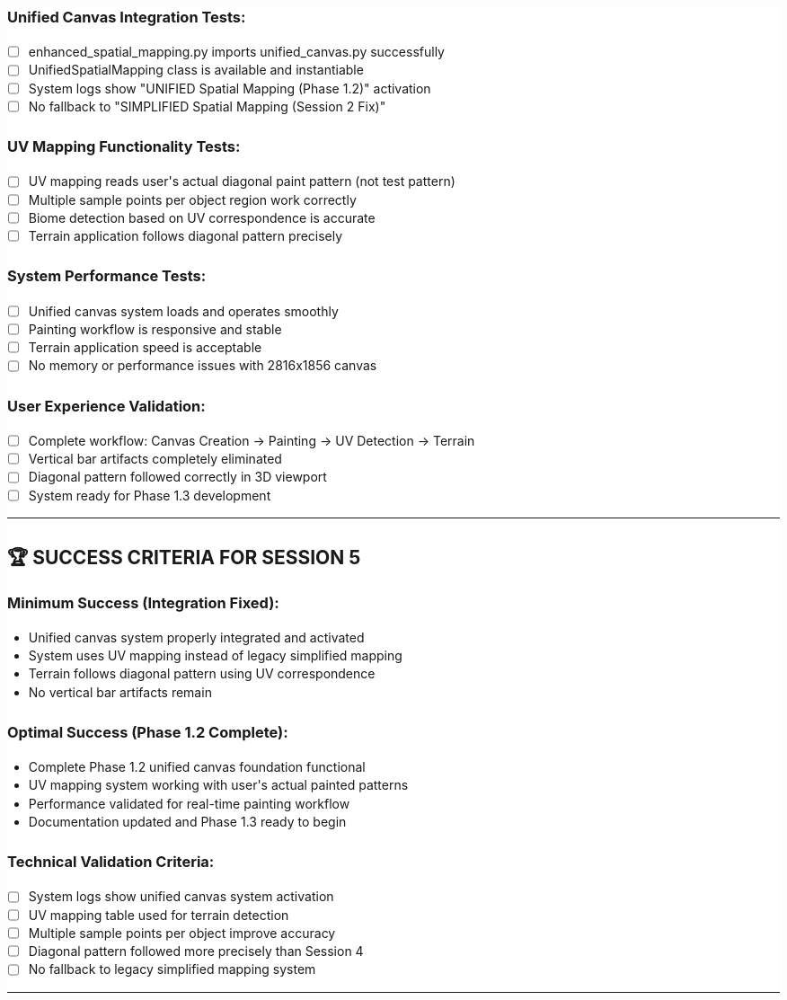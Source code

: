 ### **Unified Canvas Integration Tests**:
- [ ] enhanced_spatial_mapping.py imports unified_canvas.py successfully
- [ ] UnifiedSpatialMapping class is available and instantiable
- [ ] System logs show "UNIFIED Spatial Mapping (Phase 1.2)" activation
- [ ] No fallback to "SIMPLIFIED Spatial Mapping (Session 2 Fix)"

### **UV Mapping Functionality Tests**:
- [ ] UV mapping reads user's actual diagonal paint pattern (not test pattern)
- [ ] Multiple sample points per object region work correctly
- [ ] Biome detection based on UV correspondence is accurate
- [ ] Terrain application follows diagonal pattern precisely

### **System Performance Tests**:
- [ ] Unified canvas system loads and operates smoothly
- [ ] Painting workflow is responsive and stable
- [ ] Terrain application speed is acceptable
- [ ] No memory or performance issues with 2816x1856 canvas

### **User Experience Validation**:
- [ ] Complete workflow: Canvas Creation → Painting → UV Detection → Terrain
- [ ] Vertical bar artifacts completely eliminated
- [ ] Diagonal pattern followed correctly in 3D viewport
- [ ] System ready for Phase 1.3 development

---

## 🏆 **SUCCESS CRITERIA FOR SESSION 5**

### **Minimum Success (Integration Fixed)**:
- Unified canvas system properly integrated and activated
- System uses UV mapping instead of legacy simplified mapping
- Terrain follows diagonal pattern using UV correspondence
- No vertical bar artifacts remain

### **Optimal Success (Phase 1.2 Complete)**:
- Complete Phase 1.2 unified canvas foundation functional
- UV mapping system working with user's actual painted patterns
- Performance validated for real-time painting workflow
- Documentation updated and Phase 1.3 ready to begin

### **Technical Validation Criteria**:
- [ ] System logs show unified canvas system activation
- [ ] UV mapping table used for terrain detection
- [ ] Multiple sample points per object improve accuracy
- [ ] Diagonal pattern followed more precisely than Session 4
- [ ] No fallback to legacy simplified mapping system

---
